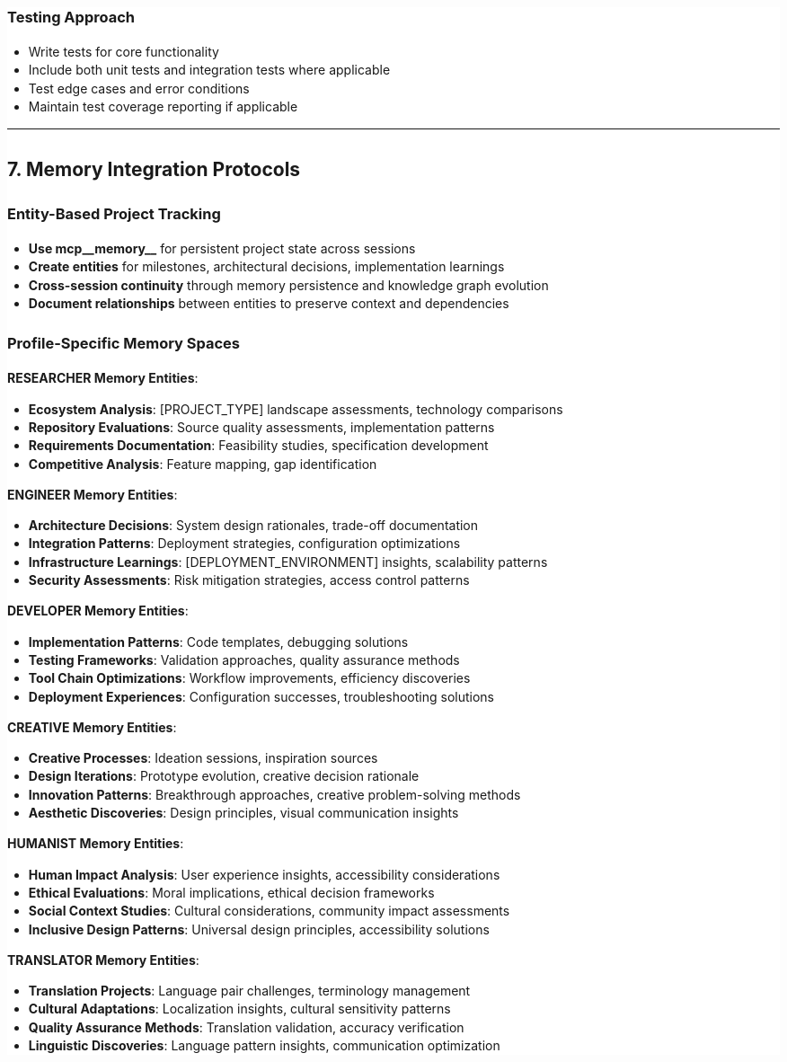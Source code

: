 ### **Testing Approach**
- Write tests for core functionality
- Include both unit tests and integration tests where applicable
- Test edge cases and error conditions
- Maintain test coverage reporting if applicable

---

## 7. Memory Integration Protocols

### **Entity-Based Project Tracking**
- **Use mcp__memory__** for persistent project state across sessions
- **Create entities** for milestones, architectural decisions, implementation learnings
- **Cross-session continuity** through memory persistence and knowledge graph evolution
- **Document relationships** between entities to preserve context and dependencies

### **Profile-Specific Memory Spaces**

**RESEARCHER Memory Entities**:
- **Ecosystem Analysis**: [PROJECT_TYPE] landscape assessments, technology comparisons
- **Repository Evaluations**: Source quality assessments, implementation patterns
- **Requirements Documentation**: Feasibility studies, specification development
- **Competitive Analysis**: Feature mapping, gap identification

**ENGINEER Memory Entities**:
- **Architecture Decisions**: System design rationales, trade-off documentation
- **Integration Patterns**: Deployment strategies, configuration optimizations
- **Infrastructure Learnings**: [DEPLOYMENT_ENVIRONMENT] insights, scalability patterns
- **Security Assessments**: Risk mitigation strategies, access control patterns

**DEVELOPER Memory Entities**:
- **Implementation Patterns**: Code templates, debugging solutions
- **Testing Frameworks**: Validation approaches, quality assurance methods
- **Tool Chain Optimizations**: Workflow improvements, efficiency discoveries
- **Deployment Experiences**: Configuration successes, troubleshooting solutions

**CREATIVE Memory Entities**:
- **Creative Processes**: Ideation sessions, inspiration sources
- **Design Iterations**: Prototype evolution, creative decision rationale
- **Innovation Patterns**: Breakthrough approaches, creative problem-solving methods
- **Aesthetic Discoveries**: Design principles, visual communication insights

**HUMANIST Memory Entities**:
- **Human Impact Analysis**: User experience insights, accessibility considerations
- **Ethical Evaluations**: Moral implications, ethical decision frameworks
- **Social Context Studies**: Cultural considerations, community impact assessments
- **Inclusive Design Patterns**: Universal design principles, accessibility solutions

**TRANSLATOR Memory Entities**:
- **Translation Projects**: Language pair challenges, terminology management
- **Cultural Adaptations**: Localization insights, cultural sensitivity patterns
- **Quality Assurance Methods**: Translation validation, accuracy verification
- **Linguistic Discoveries**: Language pattern insights, communication optimization
